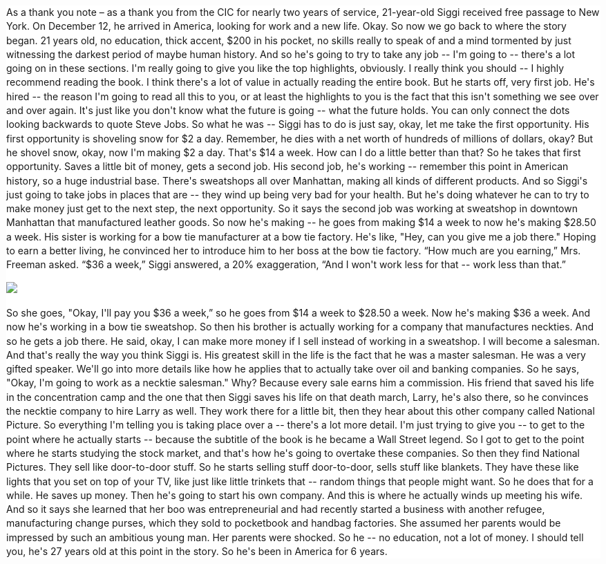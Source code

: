 As a thank you note – as a thank you from the CIC for nearly two years of service, 21-year-old Siggi received free passage to New York. On December 12, he arrived in America, looking for work and a new life. Okay. So now we go back to where the story began. 21 years old, no education, thick accent, $200 in his pocket, no skills really to speak of and a mind tormented by just witnessing the darkest period of maybe human history. And so he's going to try to take any job -- I'm going to -- there's a lot going on in these sections. I'm really going to give you like the top highlights, obviously. I really think you should -- I highly recommend reading the book. I think there's a lot of value in actually reading the entire book. But he starts off, very first job. He's hired -- the reason I'm going to read all this to you, or at least the highlights to you is the fact that this isn't something we see over and over again. It's just like you don't know what the future is going -- what the future holds. You can only connect the dots looking backwards to quote Steve Jobs. So what he was -- Siggi has to do is just say, okay, let me take the first opportunity. His first opportunity is shoveling snow for $2 a day. Remember, he dies with a net worth of hundreds of millions of dollars, okay? But he shovel snow, okay, now I'm making $2 a day. That's $14 a week. How can I do a little better than that? So he takes that first opportunity. Saves a little bit of money, gets a second job. His second job, he's working -- remember this point in American history, so a huge industrial base. There's sweatshops all over Manhattan, making all kinds of different products. And so Siggi's just going to take jobs in places that are -- they wind up being very bad for your health. But he's doing whatever he can to try to make money just get to the next step, the next opportunity. So it says the second job was working at sweatshop in downtown Manhattan that manufactured leather goods. So now he's making -- he goes from making $14 a week to now he's making $28.50 a week. His sister is working for a bow tie manufacturer at a bow tie factory. He's like, "Hey, can you give me a job there." Hoping to earn a better living, he convinced her to introduce him to her boss at the bow tie factory. “How much are you earning,” Mrs. Freeman asked. “$36 a week,” Siggi answered, a 20% exaggeration, “And I won't work less for that -- work less than that.”

![](https://www.foundersnotes.com/static/images/new_icons/chevron-down-alt-thin.svg)

So she goes, "Okay, I'll pay you $36 a week,” so he goes from $14 a week to $28.50 a week. Now he's making $36 a week. And now he's working in a bow tie sweatshop. So then his brother is actually working for a company that manufactures neckties. And so he gets a job there. He said, okay, I can make more money if I sell instead of working in a sweatshop. I will become a salesman. And that's really the way you think Siggi is. His greatest skill in the life is the fact that he was a master salesman. He was a very gifted speaker. We'll go into more details like how he applies that to actually take over oil and banking companies. So he says, "Okay, I'm going to work as a necktie salesman." Why? Because every sale earns him a commission. His friend that saved his life in the concentration camp and the one that then Siggi saves his life on that death march, Larry, he's also there, so he convinces the necktie company to hire Larry as well. They work there for a little bit, then they hear about this other company called National Picture. So everything I'm telling you is taking place over a -- there's a lot more detail. I'm just trying to give you -- to get to the point where he actually starts -- because the subtitle of the book is he became a Wall Street legend. So I got to get to the point where he starts studying the stock market, and that's how he's going to overtake these companies. So then they find National Pictures. They sell like door-to-door stuff. So he starts selling stuff door-to-door, sells stuff like blankets. They have these like lights that you set on top of your TV, like just like little trinkets that -- random things that people might want. So he does that for a while. He saves up money. Then he's going to start his own company. And this is where he actually winds up meeting his wife. And so it says she learned that her boo was entrepreneurial and had recently started a business with another refugee, manufacturing change purses, which they sold to pocketbook and handbag factories. She assumed her parents would be impressed by such an ambitious young man. Her parents were shocked. So he -- no education, not a lot of money. I should tell you, he's 27 years old at this point in the story. So he's been in America for 6 years.
